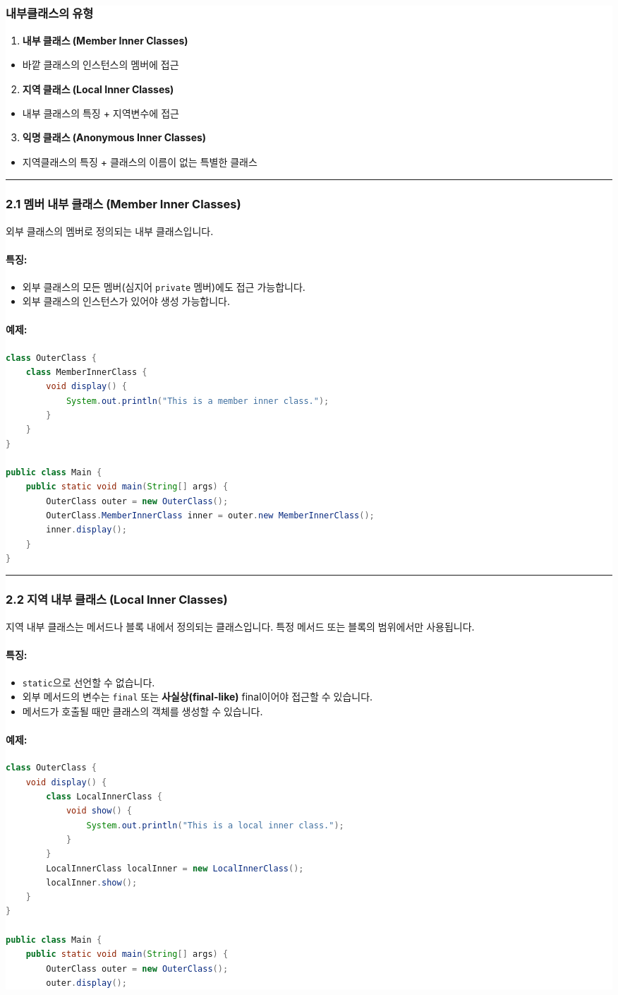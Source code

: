 ### 내부클래스의 유형
1. **내부 클래스 (Member Inner Classes)**
- 바깥 클래스의 인스턴스의 멤버에 접근
2. **지역 클래스 (Local Inner Classes)**
- 내부 클래스의 특징 + 지역변수에 접근 
3. **익명 클래스 (Anonymous Inner Classes)**
- 지역클래스의 특징 + 클래스의 이름이 없는 특별한 클래스

---

### **2.1 멤버 내부 클래스 (Member Inner Classes)**
외부 클래스의 멤버로 정의되는 내부 클래스입니다.

#### 특징:
- 외부 클래스의 모든 멤버(심지어 `private` 멤버)에도 접근 가능합니다.
- 외부 클래스의 인스턴스가 있어야 생성 가능합니다.

#### 예제:
```java
class OuterClass {
    class MemberInnerClass {
        void display() {
            System.out.println("This is a member inner class.");
        }
    }
}

public class Main {
    public static void main(String[] args) {
        OuterClass outer = new OuterClass();
        OuterClass.MemberInnerClass inner = outer.new MemberInnerClass();
        inner.display();
    }
}
```

---

### **2.2 지역 내부 클래스 (Local Inner Classes)**
지역 내부 클래스는 메서드나 블록 내에서 정의되는 클래스입니다. 특정 메서드 또는 블록의 범위에서만 사용됩니다.

#### 특징:
- `static`으로 선언할 수 없습니다.
- 외부 메서드의 변수는 `final` 또는 **사실상(final-like)** final이어야 접근할 수 있습니다.
- 메서드가 호출될 때만 클래스의 객체를 생성할 수 있습니다.

#### 예제:
```java
class OuterClass {
    void display() {
        class LocalInnerClass {
            void show() {
                System.out.println("This is a local inner class.");
            }
        }
        LocalInnerClass localInner = new LocalInnerClass();
        localInner.show();
    }
}

public class Main {
    public static void main(String[] args) {
        OuterClass outer = new OuterClass();
        outer.display();
```